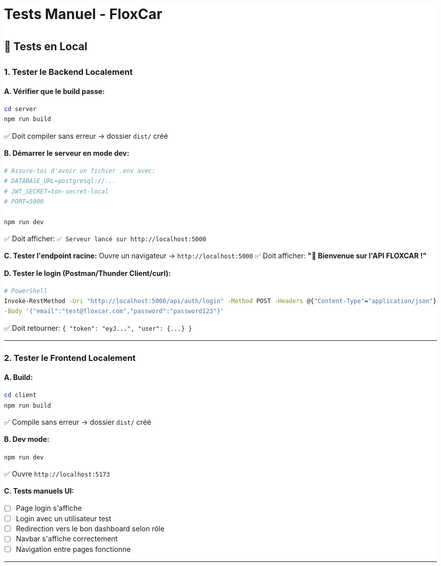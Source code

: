 # Tests Manuel - FloxCar

## 🧪 Tests en Local

### 1. Tester le Backend Localement

**A. Vérifier que le build passe:**
```powershell
cd server
npm run build
```
✅ Doit compiler sans erreur → dossier `dist/` créé

**B. Démarrer le serveur en mode dev:**
```powershell
# Assure-toi d'avoir un fichier .env avec:
# DATABASE_URL=postgresql://...
# JWT_SECRET=ton-secret-local
# PORT=5000

npm run dev
```
✅ Doit afficher: `✅ Serveur lancé sur http://localhost:5000`

**C. Tester l'endpoint racine:**
Ouvre un navigateur → `http://localhost:5000`
✅ Doit afficher: **"🚀 Bienvenue sur l'API FLOXCAR !"**

**D. Tester le login (Postman/Thunder Client/curl):**
```bash
# PowerShell
Invoke-RestMethod -Uri "http://localhost:5000/api/auth/login" -Method POST -Headers @{"Content-Type"="application/json"} -Body '{"email":"test@floxcar.com","password":"password123"}'
```
✅ Doit retourner: `{ "token": "eyJ...", "user": {...} }`

---

### 2. Tester le Frontend Localement

**A. Build:**
```powershell
cd client
npm run build
```
✅ Compile sans erreur → dossier `dist/` créé

**B. Dev mode:**
```powershell
npm run dev
```
✅ Ouvre `http://localhost:5173`

**C. Tests manuels UI:**
- [ ] Page login s'affiche
- [ ] Login avec un utilisateur test
- [ ] Redirection vers le bon dashboard selon rôle
- [ ] Navbar s'affiche correctement
- [ ] Navigation entre pages fonctionne

---